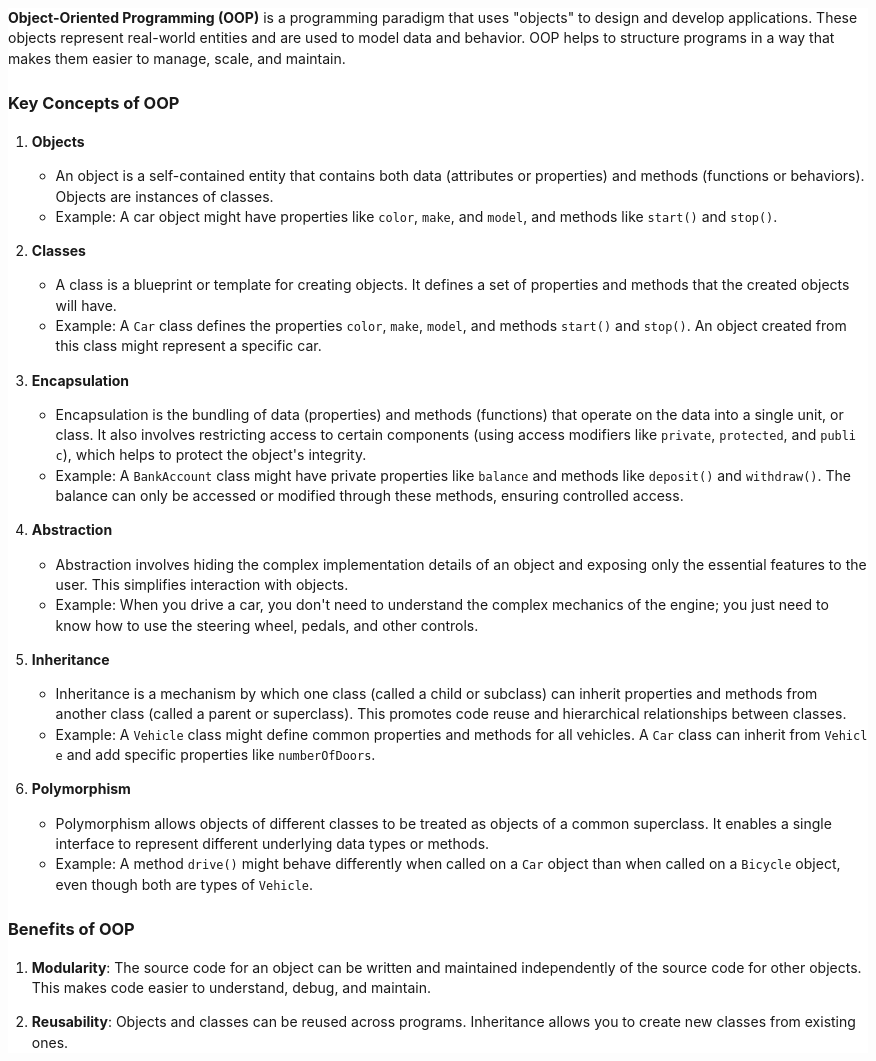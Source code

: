 **Object-Oriented Programming (OOP)** is a programming paradigm that uses "objects" to design and develop applications. These objects represent real-world entities and are used to model data and behavior. OOP helps to structure programs in a way that makes them easier to manage, scale, and maintain.

### Key Concepts of OOP

1. **Objects**
   - An object is a self-contained entity that contains both data (attributes or properties) and methods (functions or behaviors). Objects are instances of classes.
   - Example: A car object might have properties like `color`, `make`, and `model`, and methods like `start()` and `stop()`.

2. **Classes**
   - A class is a blueprint or template for creating objects. It defines a set of properties and methods that the created objects will have.
   - Example: A `Car` class defines the properties `color`, `make`, `model`, and methods `start()` and `stop()`. An object created from this class might represent a specific car.

3. **Encapsulation**
   - Encapsulation is the bundling of data (properties) and methods (functions) that operate on the data into a single unit, or class. It also involves restricting access to certain components (using access modifiers like `private`, `protected`, and `public`), which helps to protect the object's integrity.
   - Example: A `BankAccount` class might have private properties like `balance` and methods like `deposit()` and `withdraw()`. The balance can only be accessed or modified through these methods, ensuring controlled access.

4. **Abstraction**
   - Abstraction involves hiding the complex implementation details of an object and exposing only the essential features to the user. This simplifies interaction with objects.
   - Example: When you drive a car, you don't need to understand the complex mechanics of the engine; you just need to know how to use the steering wheel, pedals, and other controls.

5. **Inheritance**
   - Inheritance is a mechanism by which one class (called a child or subclass) can inherit properties and methods from another class (called a parent or superclass). This promotes code reuse and hierarchical relationships between classes.
   - Example: A `Vehicle` class might define common properties and methods for all vehicles. A `Car` class can inherit from `Vehicle` and add specific properties like `numberOfDoors`.

6. **Polymorphism**
   - Polymorphism allows objects of different classes to be treated as objects of a common superclass. It enables a single interface to represent different underlying data types or methods.
   - Example: A method `drive()` might behave differently when called on a `Car` object than when called on a `Bicycle` object, even though both are types of `Vehicle`.

### Benefits of OOP

1. **Modularity**: The source code for an object can be written and maintained independently of the source code for other objects. This makes code easier to understand, debug, and maintain.

2. **Reusability**: Objects and classes can be reused across programs. Inheritance allows you to create new classes from existing ones.
